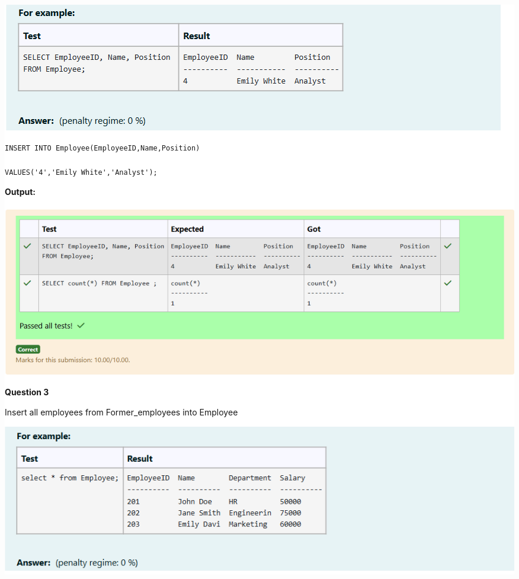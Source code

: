 ![alt text](image-2.png)

```
INSERT INTO Employee(EmployeeID,Name,Position)

VALUES('4','Emily White','Analyst');
```
**Output:**

![alt text](image-3.png)

**Question 3**

Insert all employees from Former_employees into Employee

![alt text](image-4.png)
